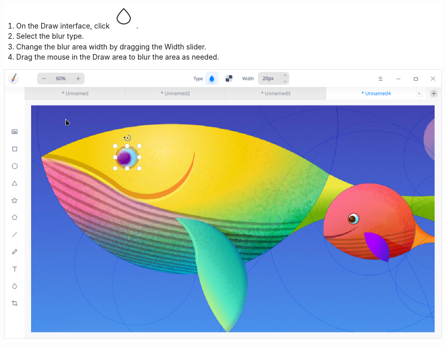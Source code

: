 1.   On the Draw interface, click ![blur](icon/blur_normal.svg).
2.   Select the blur type.
3.   Change the blur area width by dragging the Width slider.
4.   Drag the mouse in the Draw area to blur the area as needed.

![1|blur](jpg/blur.png)
